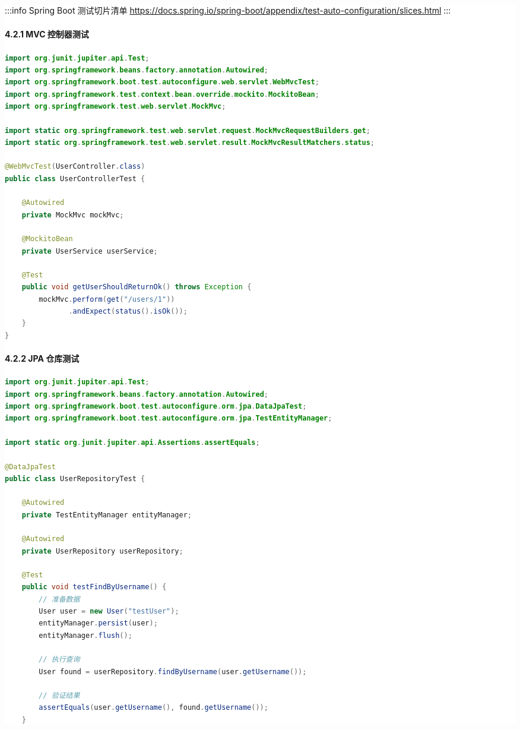 :::info Spring Boot 测试切片清单
<https://docs.spring.io/spring-boot/appendix/test-auto-configuration/slices.html>
:::

#### 4.2.1 MVC 控制器测试

```java
import org.junit.jupiter.api.Test;
import org.springframework.beans.factory.annotation.Autowired;
import org.springframework.boot.test.autoconfigure.web.servlet.WebMvcTest;
import org.springframework.test.context.bean.override.mockito.MockitoBean;
import org.springframework.test.web.servlet.MockMvc;

import static org.springframework.test.web.servlet.request.MockMvcRequestBuilders.get;
import static org.springframework.test.web.servlet.result.MockMvcResultMatchers.status;

@WebMvcTest(UserController.class)
public class UserControllerTest {

    @Autowired
    private MockMvc mockMvc;

    @MockitoBean
    private UserService userService;

    @Test
    public void getUserShouldReturnOk() throws Exception {
        mockMvc.perform(get("/users/1"))
               .andExpect(status().isOk());
    }
}
```

#### 4.2.2 JPA 仓库测试

```java
import org.junit.jupiter.api.Test;
import org.springframework.beans.factory.annotation.Autowired;
import org.springframework.boot.test.autoconfigure.orm.jpa.DataJpaTest;
import org.springframework.boot.test.autoconfigure.orm.jpa.TestEntityManager;

import static org.junit.jupiter.api.Assertions.assertEquals;

@DataJpaTest
public class UserRepositoryTest {

    @Autowired
    private TestEntityManager entityManager;

    @Autowired
    private UserRepository userRepository;

    @Test
    public void testFindByUsername() {
        // 准备数据
        User user = new User("testUser");
        entityManager.persist(user);
        entityManager.flush();

        // 执行查询
        User found = userRepository.findByUsername(user.getUsername());

        // 验证结果
        assertEquals(user.getUsername(), found.getUsername());
    }
```